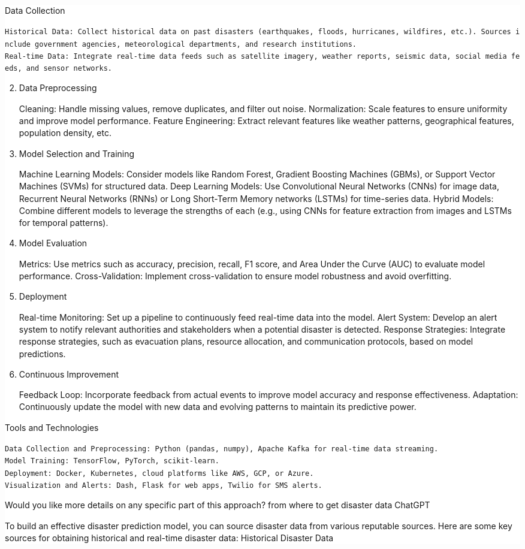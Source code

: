 Data Collection

    Historical Data: Collect historical data on past disasters (earthquakes, floods, hurricanes, wildfires, etc.). Sources include government agencies, meteorological departments, and research institutions.
    Real-time Data: Integrate real-time data feeds such as satellite imagery, weather reports, seismic data, social media feeds, and sensor networks.

2. Data Preprocessing

    Cleaning: Handle missing values, remove duplicates, and filter out noise.
    Normalization: Scale features to ensure uniformity and improve model performance.
    Feature Engineering: Extract relevant features like weather patterns, geographical features, population density, etc.

3. Model Selection and Training

    Machine Learning Models: Consider models like Random Forest, Gradient Boosting Machines (GBMs), or Support Vector Machines (SVMs) for structured data.
    Deep Learning Models: Use Convolutional Neural Networks (CNNs) for image data, Recurrent Neural Networks (RNNs) or Long Short-Term Memory networks (LSTMs) for time-series data.
    Hybrid Models: Combine different models to leverage the strengths of each (e.g., using CNNs for feature extraction from images and LSTMs for temporal patterns).

4. Model Evaluation

    Metrics: Use metrics such as accuracy, precision, recall, F1 score, and Area Under the Curve (AUC) to evaluate model performance.
    Cross-Validation: Implement cross-validation to ensure model robustness and avoid overfitting.

5. Deployment

    Real-time Monitoring: Set up a pipeline to continuously feed real-time data into the model.
    Alert System: Develop an alert system to notify relevant authorities and stakeholders when a potential disaster is detected.
    Response Strategies: Integrate response strategies, such as evacuation plans, resource allocation, and communication protocols, based on model predictions.

6. Continuous Improvement

    Feedback Loop: Incorporate feedback from actual events to improve model accuracy and response effectiveness.
    Adaptation: Continuously update the model with new data and evolving patterns to maintain its predictive power.

Tools and Technologies

    Data Collection and Preprocessing: Python (pandas, numpy), Apache Kafka for real-time data streaming.
    Model Training: TensorFlow, PyTorch, scikit-learn.
    Deployment: Docker, Kubernetes, cloud platforms like AWS, GCP, or Azure.
    Visualization and Alerts: Dash, Flask for web apps, Twilio for SMS alerts.

Would you like more details on any specific part of this approach?
from where to get disaster data
ChatGPT

To build an effective disaster prediction model, you can source disaster data from various reputable sources. Here are some key sources for obtaining historical and real-time disaster data:
Historical Disaster Data
